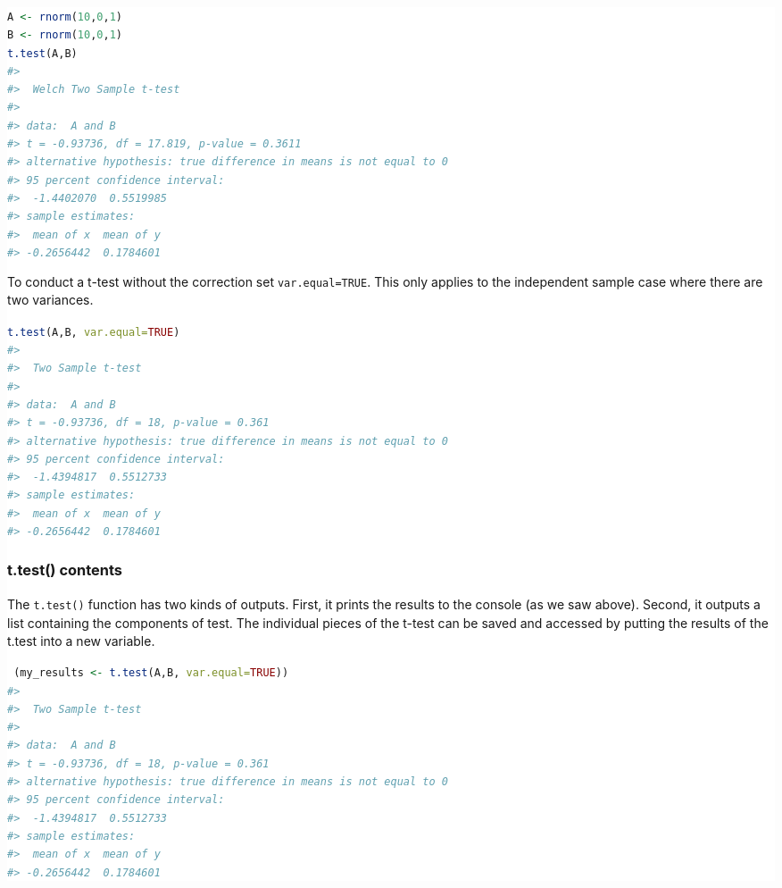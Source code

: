 ```r
A <- rnorm(10,0,1)
B <- rnorm(10,0,1)
t.test(A,B)
#> 
#> 	Welch Two Sample t-test
#> 
#> data:  A and B
#> t = -0.93736, df = 17.819, p-value = 0.3611
#> alternative hypothesis: true difference in means is not equal to 0
#> 95 percent confidence interval:
#>  -1.4402070  0.5519985
#> sample estimates:
#>  mean of x  mean of y 
#> -0.2656442  0.1784601
```

To conduct a t-test without the correction set `var.equal=TRUE`. This only applies to the independent sample case where there are two variances. 


```r
t.test(A,B, var.equal=TRUE)
#> 
#> 	Two Sample t-test
#> 
#> data:  A and B
#> t = -0.93736, df = 18, p-value = 0.361
#> alternative hypothesis: true difference in means is not equal to 0
#> 95 percent confidence interval:
#>  -1.4394817  0.5512733
#> sample estimates:
#>  mean of x  mean of y 
#> -0.2656442  0.1784601
```

### t.test() contents

The `t.test()` function has two kinds of outputs. First, it prints the results to the console (as we saw above). Second, it outputs a list containing the components of test. The individual pieces of the t-test can be saved and accessed by putting the results of the t.test into a new variable.


```r
 (my_results <- t.test(A,B, var.equal=TRUE))
#> 
#> 	Two Sample t-test
#> 
#> data:  A and B
#> t = -0.93736, df = 18, p-value = 0.361
#> alternative hypothesis: true difference in means is not equal to 0
#> 95 percent confidence interval:
#>  -1.4394817  0.5512733
#> sample estimates:
#>  mean of x  mean of y 
#> -0.2656442  0.1784601
```
